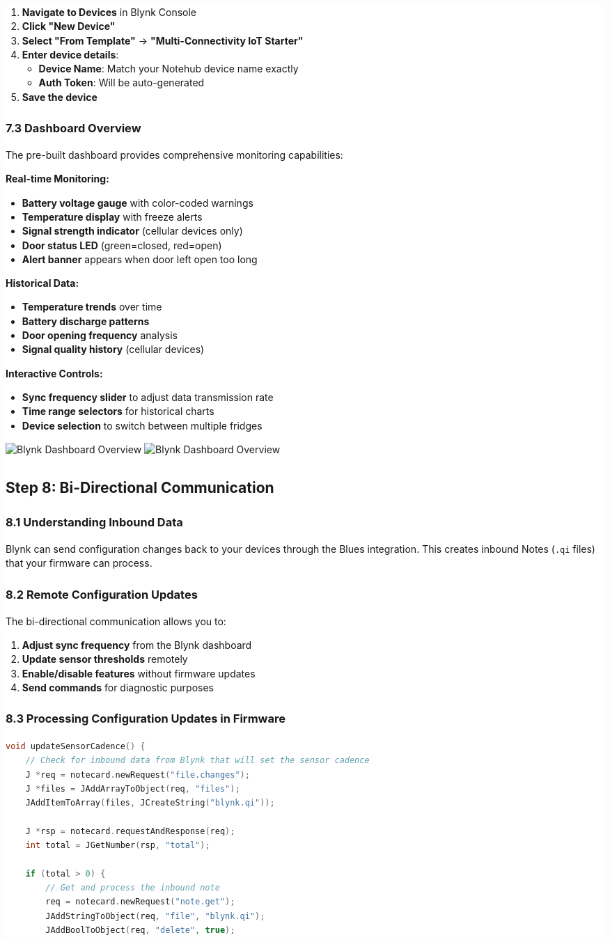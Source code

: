 1. **Navigate to Devices** in Blynk Console
2. **Click "New Device"**
3. **Select "From Template"** → **"Multi-Connectivity IoT Starter"**
4. **Enter device details**:
   - **Device Name**: Match your Notehub device name exactly
   - **Auth Token**: Will be auto-generated
5. **Save the device**

### **7.3 Dashboard Overview**
The pre-built dashboard provides comprehensive monitoring capabilities:

**Real-time Monitoring:**
- **Battery voltage gauge** with color-coded warnings
- **Temperature display** with freeze alerts
- **Signal strength indicator** (cellular devices only)
- **Door status LED** (green=closed, red=open)
- **Alert banner** appears when door left open too long

**Historical Data:**
- **Temperature trends** over time
- **Battery discharge patterns**
- **Door opening frequency** analysis
- **Signal quality history** (cellular devices)

**Interactive Controls:**
- **Sync frequency slider** to adjust data transmission rate
- **Time range selectors** for historical charts
- **Device selection** to switch between multiple fridges

![Blynk Dashboard Overview](https://blueprint-assets.nyc3.cdn.digitaloceanspaces.com/blues/screenshot-2.png)
![Blynk Dashboard Overview](https://blueprint-assets.nyc3.cdn.digitaloceanspaces.com/blues/screenshot-3.png)

## **Step 8: Bi-Directional Communication**

### **8.1 Understanding Inbound Data**
Blynk can send configuration changes back to your devices through the Blues integration. This creates inbound Notes (`.qi` files) that your firmware can process.

### **8.2 Remote Configuration Updates**
The bi-directional communication allows you to:

1. **Adjust sync frequency** from the Blynk dashboard
2. **Update sensor thresholds** remotely
3. **Enable/disable features** without firmware updates
4. **Send commands** for diagnostic purposes

### **8.3 Processing Configuration Updates in Firmware**
```cpp
void updateSensorCadence() {
    // Check for inbound data from Blynk that will set the sensor cadence
    J *req = notecard.newRequest("file.changes");
    J *files = JAddArrayToObject(req, "files");
    JAddItemToArray(files, JCreateString("blynk.qi"));

    J *rsp = notecard.requestAndResponse(req);
    int total = JGetNumber(rsp, "total");

    if (total > 0) {
        // Get and process the inbound note
        req = notecard.newRequest("note.get");
        JAddStringToObject(req, "file", "blynk.qi");
        JAddBoolToObject(req, "delete", true);

```